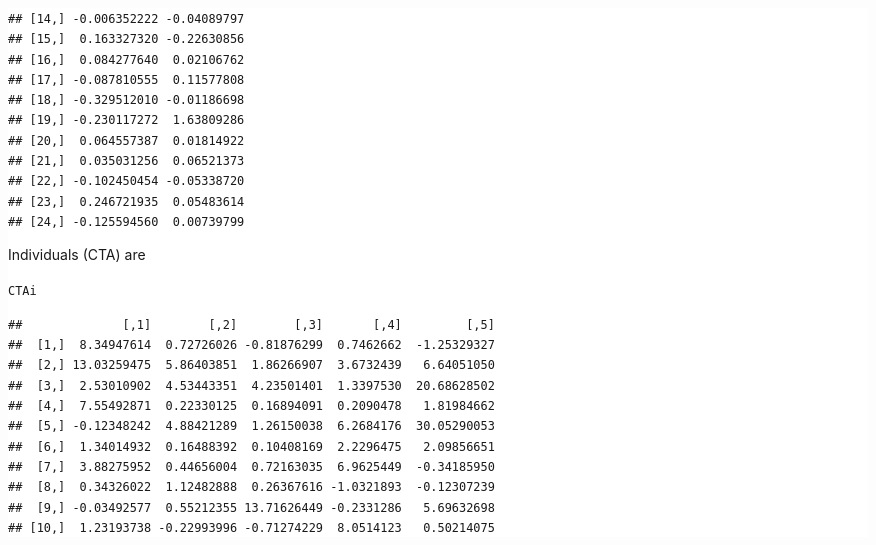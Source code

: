     ## [14,] -0.006352222 -0.04089797
    ## [15,]  0.163327320 -0.22630856
    ## [16,]  0.084277640  0.02106762
    ## [17,] -0.087810555  0.11577808
    ## [18,] -0.329512010 -0.01186698
    ## [19,] -0.230117272  1.63809286
    ## [20,]  0.064557387  0.01814922
    ## [21,]  0.035031256  0.06521373
    ## [22,] -0.102450454 -0.05338720
    ## [23,]  0.246721935  0.05483614
    ## [24,] -0.125594560  0.00739799

Individuals \(CTA\) are

``` r
CTAi
```

    ##              [,1]        [,2]        [,3]       [,4]         [,5]
    ##  [1,]  8.34947614  0.72726026 -0.81876299  0.7462662  -1.25329327
    ##  [2,] 13.03259475  5.86403851  1.86266907  3.6732439   6.64051050
    ##  [3,]  2.53010902  4.53443351  4.23501401  1.3397530  20.68628502
    ##  [4,]  7.55492871  0.22330125  0.16894091  0.2090478   1.81984662
    ##  [5,] -0.12348242  4.88421289  1.26150038  6.2684176  30.05290053
    ##  [6,]  1.34014932  0.16488392  0.10408169  2.2296475   2.09856651
    ##  [7,]  3.88275952  0.44656004  0.72163035  6.9625449  -0.34185950
    ##  [8,]  0.34326022  1.12482888  0.26367616 -1.0321893  -0.12307239
    ##  [9,] -0.03492577  0.55212355 13.71626449 -0.2331286   5.69632698
    ## [10,]  1.23193738 -0.22993996 -0.71274229  8.0514123   0.50214075